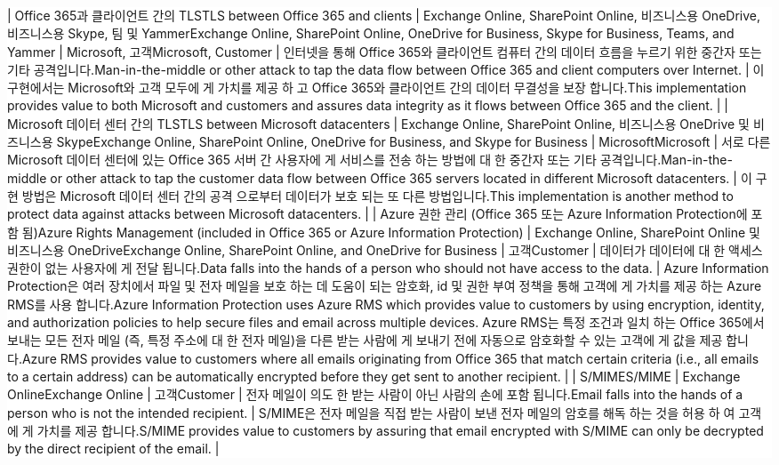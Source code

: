 | <span data-ttu-id="a2c6f-133">Office 365과 클라이언트 간의 TLS</span><span class="sxs-lookup"><span data-stu-id="a2c6f-133">TLS between Office 365 and clients</span></span> | <span data-ttu-id="a2c6f-134">Exchange Online, SharePoint Online, 비즈니스용 OneDrive, 비즈니스용 Skype, 팀 및 Yammer</span><span class="sxs-lookup"><span data-stu-id="a2c6f-134">Exchange Online, SharePoint Online, OneDrive for Business, Skype for Business, Teams, and Yammer</span></span> | <span data-ttu-id="a2c6f-135">Microsoft, 고객</span><span class="sxs-lookup"><span data-stu-id="a2c6f-135">Microsoft, Customer</span></span> | <span data-ttu-id="a2c6f-136">인터넷을 통해 Office 365와 클라이언트 컴퓨터 간의 데이터 흐름을 누르기 위한 중간자 또는 기타 공격입니다.</span><span class="sxs-lookup"><span data-stu-id="a2c6f-136">Man-in-the-middle or other attack to tap the data flow between Office 365 and client computers over Internet.</span></span> | <span data-ttu-id="a2c6f-137">이 구현에서는 Microsoft와 고객 모두에 게 가치를 제공 하 고 Office 365와 클라이언트 간의 데이터 무결성을 보장 합니다.</span><span class="sxs-lookup"><span data-stu-id="a2c6f-137">This implementation provides value to both Microsoft and customers and assures data integrity as it flows between Office 365 and the client.</span></span> |
| <span data-ttu-id="a2c6f-138">Microsoft 데이터 센터 간의 TLS</span><span class="sxs-lookup"><span data-stu-id="a2c6f-138">TLS between Microsoft datacenters</span></span> | <span data-ttu-id="a2c6f-139">Exchange Online, SharePoint Online, 비즈니스용 OneDrive 및 비즈니스용 Skype</span><span class="sxs-lookup"><span data-stu-id="a2c6f-139">Exchange Online, SharePoint Online, OneDrive for Business, and Skype for Business</span></span> | <span data-ttu-id="a2c6f-140">Microsoft</span><span class="sxs-lookup"><span data-stu-id="a2c6f-140">Microsoft</span></span> | <span data-ttu-id="a2c6f-141">서로 다른 Microsoft 데이터 센터에 있는 Office 365 서버 간 사용자에 게 서비스를 전송 하는 방법에 대 한 중간자 또는 기타 공격입니다.</span><span class="sxs-lookup"><span data-stu-id="a2c6f-141">Man-in-the-middle or other attack to tap the customer data flow between Office 365 servers located in different Microsoft datacenters.</span></span> | <span data-ttu-id="a2c6f-142">이 구현 방법은 Microsoft 데이터 센터 간의 공격 으로부터 데이터가 보호 되는 또 다른 방법입니다.</span><span class="sxs-lookup"><span data-stu-id="a2c6f-142">This implementation is another method to protect data against attacks between Microsoft datacenters.</span></span> |
| <span data-ttu-id="a2c6f-143">Azure 권한 관리 (Office 365 또는 Azure Information Protection에 포함 됨)</span><span class="sxs-lookup"><span data-stu-id="a2c6f-143">Azure Rights Management (included in Office 365 or Azure Information Protection)</span></span> | <span data-ttu-id="a2c6f-144">Exchange Online, SharePoint Online 및 비즈니스용 OneDrive</span><span class="sxs-lookup"><span data-stu-id="a2c6f-144">Exchange Online, SharePoint Online, and OneDrive for Business</span></span> | <span data-ttu-id="a2c6f-145">고객</span><span class="sxs-lookup"><span data-stu-id="a2c6f-145">Customer</span></span> | <span data-ttu-id="a2c6f-146">데이터가 데이터에 대 한 액세스 권한이 없는 사용자에 게 전달 됩니다.</span><span class="sxs-lookup"><span data-stu-id="a2c6f-146">Data falls into the hands of a person who should not have access to the data.</span></span> | <span data-ttu-id="a2c6f-147">Azure Information Protection은 여러 장치에서 파일 및 전자 메일을 보호 하는 데 도움이 되는 암호화, id 및 권한 부여 정책을 통해 고객에 게 가치를 제공 하는 Azure RMS를 사용 합니다.</span><span class="sxs-lookup"><span data-stu-id="a2c6f-147">Azure Information Protection uses Azure RMS which provides value to customers by using encryption, identity, and authorization policies to help secure files and email across multiple devices.</span></span> <span data-ttu-id="a2c6f-148">Azure RMS는 특정 조건과 일치 하는 Office 365에서 보내는 모든 전자 메일 (즉, 특정 주소에 대 한 전자 메일)을 다른 받는 사람에 게 보내기 전에 자동으로 암호화할 수 있는 고객에 게 값을 제공 합니다.</span><span class="sxs-lookup"><span data-stu-id="a2c6f-148">Azure RMS provides value to customers where all emails originating from Office 365 that match certain criteria (i.e., all emails to a certain address) can be automatically encrypted before they get sent to another recipient.</span></span> |
| <span data-ttu-id="a2c6f-149">S/MIME</span><span class="sxs-lookup"><span data-stu-id="a2c6f-149">S/MIME</span></span> | <span data-ttu-id="a2c6f-150">Exchange Online</span><span class="sxs-lookup"><span data-stu-id="a2c6f-150">Exchange Online</span></span> | <span data-ttu-id="a2c6f-151">고객</span><span class="sxs-lookup"><span data-stu-id="a2c6f-151">Customer</span></span> | <span data-ttu-id="a2c6f-152">전자 메일이 의도 한 받는 사람이 아닌 사람의 손에 포함 됩니다.</span><span class="sxs-lookup"><span data-stu-id="a2c6f-152">Email falls into the hands of a person who is not the intended recipient.</span></span> | <span data-ttu-id="a2c6f-153">S/MIME은 전자 메일을 직접 받는 사람이 보낸 전자 메일의 암호를 해독 하는 것을 허용 하 여 고객에 게 가치를 제공 합니다.</span><span class="sxs-lookup"><span data-stu-id="a2c6f-153">S/MIME provides value to customers by assuring that email encrypted with S/MIME can only be decrypted by the direct recipient of the email.</span></span> |